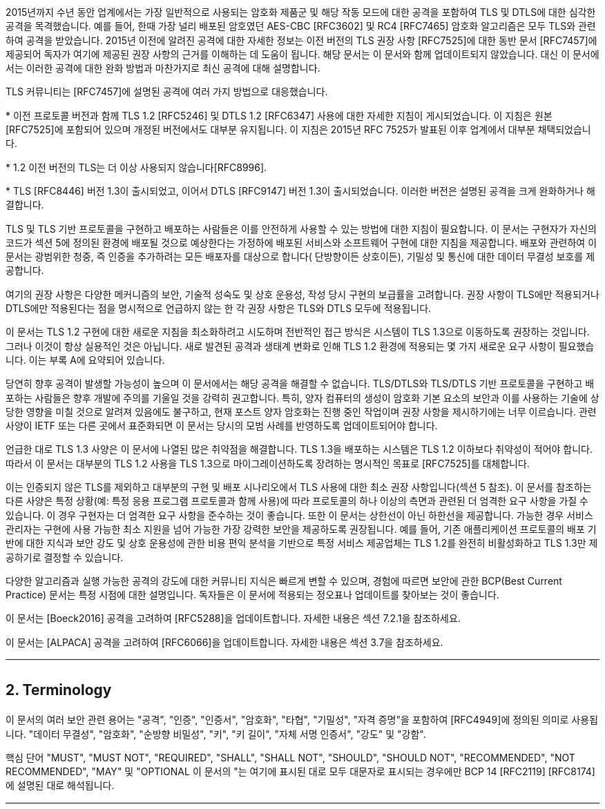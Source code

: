 2015년까지 수년 동안 업계에서는 가장 일반적으로 사용되는 암호화 제품군 및 해당 작동 모드에 대한 공격을 포함하여 TLS 및 DTLS에 대한 심각한 공격을 목격했습니다. 예를 들어, 한때 가장 널리 배포된 암호였던 AES-CBC \[RFC3602\] 및 RC4 \[RFC7465\] 암호화 알고리즘은 모두 TLS와 관련하여 공격을 받았습니다. 2015년 이전에 알려진 공격에 대한 자세한 정보는 이전 버전의 TLS 권장 사항 \[RFC7525\]에 대한 동반 문서 \[RFC7457\]에 제공되어 독자가 여기에 제공된 권장 사항의 근거를 이해하는 데 도움이 됩니다. 해당 문서는 이 문서와 함께 업데이트되지 않았습니다. 대신 이 문서에서는 이러한 공격에 대한 완화 방법과 마찬가지로 최신 공격에 대해 설명합니다.

TLS 커뮤니티는 \[RFC7457\]에 설명된 공격에 여러 가지 방법으로 대응했습니다.

\* 이전 프로토콜 버전과 함께 TLS 1.2 \[RFC5246\] 및 DTLS 1.2 \[RFC6347\] 사용에 대한 자세한 지침이 게시되었습니다. 이 지침은 원본 \[RFC7525\]에 포함되어 있으며 개정된 버전에서도 대부분 유지됩니다. 이 지침은 2015년 RFC 7525가 발표된 이후 업계에서 대부분 채택되었습니다.

\* 1.2 이전 버전의 TLS는 더 이상 사용되지 않습니다\[RFC8996\].

\* TLS \[RFC8446\] 버전 1.3이 출시되었고, 이어서 DTLS \[RFC9147\] 버전 1.3이 출시되었습니다. 이러한 버전은 설명된 공격을 크게 완화하거나 해결합니다.

TLS 및 TLS 기반 프로토콜을 구현하고 배포하는 사람들은 이를 안전하게 사용할 수 있는 방법에 대한 지침이 필요합니다. 이 문서는 구현자가 자신의 코드가 섹션 5에 정의된 환경에 배포될 것으로 예상한다는 가정하에 배포된 서비스와 소프트웨어 구현에 대한 지침을 제공합니다. 배포와 관련하여 이 문서는 광범위한 청중, 즉 인증을 추가하려는 모든 배포자를 대상으로 합니다\( 단방향이든 상호이든\), 기밀성 및 통신에 대한 데이터 무결성 보호를 제공합니다.

여기의 권장 사항은 다양한 메커니즘의 보안, 기술적 성숙도 및 상호 운용성, 작성 당시 구현의 보급률을 고려합니다. 권장 사항이 TLS에만 적용되거나 DTLS에만 적용된다는 점을 명시적으로 언급하지 않는 한 각 권장 사항은 TLS와 DTLS 모두에 적용됩니다.

이 문서는 TLS 1.2 구현에 대한 새로운 지침을 최소화하려고 시도하며 전반적인 접근 방식은 시스템이 TLS 1.3으로 이동하도록 권장하는 것입니다. 그러나 이것이 항상 실용적인 것은 아닙니다. 새로 발견된 공격과 생태계 변화로 인해 TLS 1.2 환경에 적용되는 몇 가지 새로운 요구 사항이 필요했습니다. 이는 부록 A에 요약되어 있습니다.

당연히 향후 공격이 발생할 가능성이 높으며 이 문서에서는 해당 공격을 해결할 수 없습니다. TLS/DTLS와 TLS/DTLS 기반 프로토콜을 구현하고 배포하는 사람들은 향후 개발에 주의를 기울일 것을 강력히 권고합니다. 특히, 양자 컴퓨터의 생성이 암호화 기본 요소의 보안과 이를 사용하는 기술에 상당한 영향을 미칠 것으로 알려져 있음에도 불구하고, 현재 포스트 양자 암호화는 진행 중인 작업이며 권장 사항을 제시하기에는 너무 이르습니다. 관련 사양이 IETF 또는 다른 곳에서 표준화되면 이 문서는 당시의 모범 사례를 반영하도록 업데이트되어야 합니다.

언급한 대로 TLS 1.3 사양은 이 문서에 나열된 많은 취약점을 해결합니다. TLS 1.3을 배포하는 시스템은 TLS 1.2 이하보다 취약성이 적어야 합니다. 따라서 이 문서는 대부분의 TLS 1.2 사용을 TLS 1.3으로 마이그레이션하도록 장려하는 명시적인 목표로 \[RFC7525\]를 대체합니다.

이는 인증되지 않은 TLS를 제외하고 대부분의 구현 및 배포 시나리오에서 TLS 사용에 대한 최소 권장 사항입니다\(섹션 5 참조\). 이 문서를 참조하는 다른 사양은 특정 상황\(예: 특정 응용 프로그램 프로토콜과 함께 사용\)에 따라 프로토콜의 하나 이상의 측면과 관련된 더 엄격한 요구 사항을 가질 수 있습니다. 이 경우 구현자는 더 엄격한 요구 사항을 준수하는 것이 좋습니다. 또한 이 문서는 상한선이 아닌 하한선을 제공합니다. 가능한 경우 서비스 관리자는 구현에 사용 가능한 최소 지원을 넘어 가능한 가장 강력한 보안을 제공하도록 권장됩니다. 예를 들어, 기존 애플리케이션 프로토콜의 배포 기반에 대한 지식과 보안 강도 및 상호 운용성에 관한 비용 편익 분석을 기반으로 특정 서비스 제공업체는 TLS 1.2를 완전히 비활성화하고 TLS 1.3만 제공하기로 결정할 수 있습니다.

다양한 알고리즘과 실행 가능한 공격의 강도에 대한 커뮤니티 지식은 빠르게 변할 수 있으며, 경험에 따르면 보안에 관한 BCP\(Best Current Practice\) 문서는 특정 시점에 대한 설명입니다. 독자들은 이 문서에 적용되는 정오표나 업데이트를 찾아보는 것이 좋습니다.

이 문서는 \[Boeck2016\] 공격을 고려하여 \[RFC5288\]을 업데이트합니다. 자세한 내용은 섹션 7.2.1을 참조하세요.

이 문서는 \[ALPACA\] 공격을 고려하여 \[RFC6066\]을 업데이트합니다. 자세한 내용은 섹션 3.7을 참조하세요.

---
## **2.  Terminology**

이 문서의 여러 보안 관련 용어는 "공격", "인증", "인증서", "암호화", "타협", "기밀성", "자격 증명"을 포함하여 \[RFC4949\]에 정의된 의미로 사용됩니다. "데이터 무결성", "암호화", "순방향 비밀성", "키", "키 길이", "자체 서명 인증서", "강도" 및 "강함".

핵심 단어 "MUST", "MUST NOT", "REQUIRED", "SHALL", "SHALL NOT", "SHOULD", "SHOULD NOT", "RECOMMENDED", "NOT RECOMMENDED", "MAY" 및 "OPTIONAL 이 문서의 "는 여기에 표시된 대로 모두 대문자로 표시되는 경우에만 BCP 14 \[RFC2119\] \[RFC8174\]에 설명된 대로 해석됩니다.

---